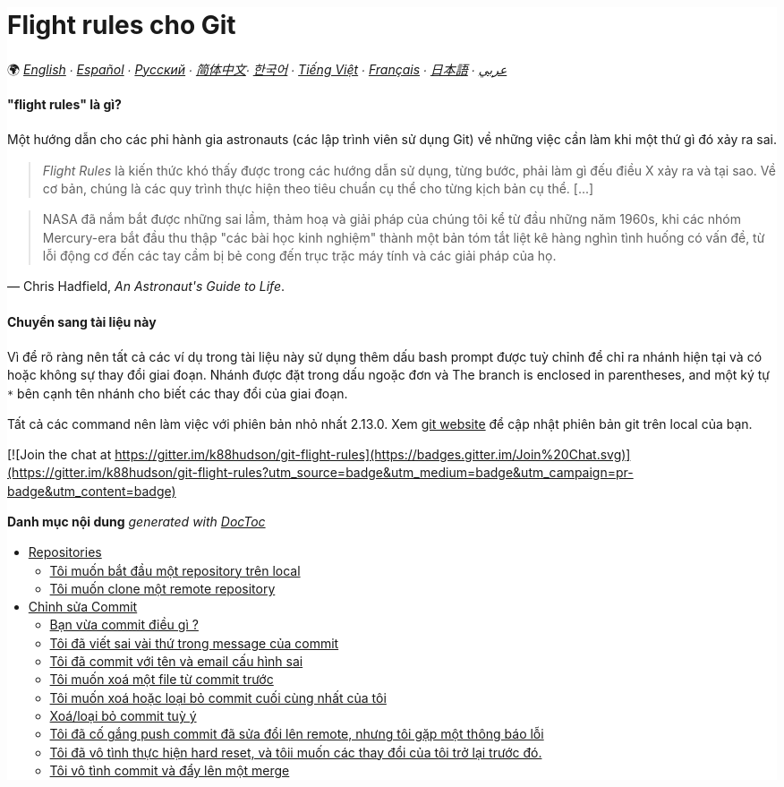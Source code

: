# Flight rules cho Git

🌍
*[English](README.md) ∙ [Español](README_es.md)  ∙  [Русский](README_ru.md) ∙ [简体中文](README_zh-CN.md)∙ [한국어](README_kr.md)  ∙  [Tiếng Việt](README_vi.md) ∙ [Français](README_fr.md) ∙ [日本語](README_ja.md) ∙  [عربي](README_ar.md)*

#### "flight rules" là gì?

Một hướng dẫn cho các phi hành gia astronauts (các lập trình viên sử dụng Git) về những việc cần làm khi một thứ gì đó xảy ra sai.

>  *Flight Rules* là kiến thức khó thấy được trong các hướng dẫn sử dụng, từng bước, phải làm gì đếu điều X xảy ra và tại sao. Về cơ bản, chúng là các quy trình thực hiện theo tiêu chuẩn cụ thể cho từng kịch bản cụ thể. [...]

> NASA đã nắm bắt được những sai lầm, thảm hoạ và giải pháp của chúng tôi kể từ đầu những năm 1960s, khi các nhóm Mercury-era bắt đầu thu thập "các bài học kinh nghiệm" thành một bản tóm tắt liệt kê hàng nghìn tình huống có vấn đề, từ lỗi động cơ đến các tay cầm bị bẻ cong đến trục trặc máy tính và các giải pháp của họ.

&mdash; Chris Hadfield, *An Astronaut's Guide to Life*.

#### Chuyển sang tài liệu này

Vì để rõ ràng nên tất cả các ví dụ trong tài liệu này sử dụng thêm dấu bash prompt được tuỳ chỉnh để chỉ ra nhánh hiện tại và có hoặc không sự thay đổi giai đoạn. Nhánh được đặt trong dấu ngoặc đơn và  The branch is enclosed in parentheses, and một ký tự `*` bên cạnh tên nhánh cho biết các thay đổi của giai đoạn.

Tất cả các command nên làm việc với phiên bản nhỏ nhất 2.13.0. Xem [git website](https://www.git-scm.com/) để cập nhật phiên bản git trên local của bạn.

[![Join the chat at https://gitter.im/k88hudson/git-flight-rules](https://badges.gitter.im/Join%20Chat.svg)](https://gitter.im/k88hudson/git-flight-rules?utm_source=badge&utm_medium=badge&utm_campaign=pr-badge&utm_content=badge)


**Danh mục nội dung**  *generated with [DocToc](https://github.com/thlorenz/doctoc)*

  - [Repositories](#repositories)
    - [Tôi muốn bắt đầu một repository trên local](#t%C3%B4i-mu%E1%BB%91n-b%E1%BA%AFt-%C4%91%E1%BA%A7u-m%E1%BB%99t-repository-tr%C3%AAn-local)
    - [Tôi muốn clone một remote repository](#t%C3%B4i-mu%E1%BB%91n-clone-m%E1%BB%99t-remote-repository)
  - [Chỉnh sửa Commit](#ch%E1%BB%89nh-s%E1%BB%ADa-commit)
    - [Bạn vừa commit điều gì ?](#b%E1%BA%A1n-v%E1%BB%ABa-commit-%C4%91i%E1%BB%81u-g%C3%AC-)
    - [Tôi đã viết sai vài thứ trong message của commit](#t%C3%B4i-%C4%91%C3%A3-vi%E1%BA%BFt-sai-v%C3%A0i-th%E1%BB%A9-trong-message-c%E1%BB%A7a-commit)
    - [Tôi đã commit với tên và email cấu hình sai](#t%C3%B4i-%C4%91%C3%A3-commit-v%E1%BB%9Bi-t%C3%AAn-v%C3%A0-email-c%E1%BA%A5u-h%C3%ACnh-sai)
    - [Tôi muốn xoá một file từ commit trước](#t%C3%B4i-mu%E1%BB%91n-xo%C3%A1-m%E1%BB%99t-file-t%E1%BB%AB-commit-tr%C6%B0%E1%BB%9Bc)
    - [Tôi muốn xoá hoặc loại bỏ commit cuối cùng nhất của tôi](#t%C3%B4i-mu%E1%BB%91n-xo%C3%A1-ho%E1%BA%B7c-lo%E1%BA%A1i-b%E1%BB%8F-commit-cu%E1%BB%91i-c%C3%B9ng-nh%E1%BA%A5t-c%E1%BB%A7a-t%C3%B4i)
    - [Xoá/loại bỏ commit tuỳ ý](#xo%C3%A1lo%E1%BA%A1i-b%E1%BB%8F-commit-tu%E1%BB%B3-%C3%BD)
    - [Tôi đã cố gắng push commit đã sửa đổi lên remote, nhưng tôi gặp một thông báo lỗi](#t%C3%B4i-%C4%91%C3%A3-c%E1%BB%91-g%E1%BA%AFng-push-commit-%C4%91%C3%A3-s%E1%BB%ADa-%C4%91%E1%BB%95i-l%C3%AAn-remote-nh%C6%B0ng-t%C3%B4i-g%E1%BA%B7p-m%E1%BB%99t-th%C3%B4ng-b%C3%A1o-l%E1%BB%97i)
    - [Tôi đã vô tình thực hiện hard reset, và tôii muốn các thay đổi của tôi trở lại trước đó.](#t%C3%B4i-%C4%91%C3%A3-v%C3%B4-t%C3%ACnh-th%E1%BB%B1c-hi%E1%BB%87n-hard-reset-v%C3%A0-t%C3%B4ii-mu%E1%BB%91n-c%C3%A1c-thay-%C4%91%E1%BB%95i-c%E1%BB%A7a-t%C3%B4i-tr%E1%BB%9F-l%E1%BA%A1i-tr%C6%B0%E1%BB%9Bc-%C4%91%C3%B3)
    - [Tôi vô tình commit và đẩy lên một merge](#t%C3%B4i-v%C3%B4-t%C3%ACnh-commit-v%C3%A0-%C4%91%E1%BA%A9y-l%C3%AAn-m%E1%BB%99t-merge)